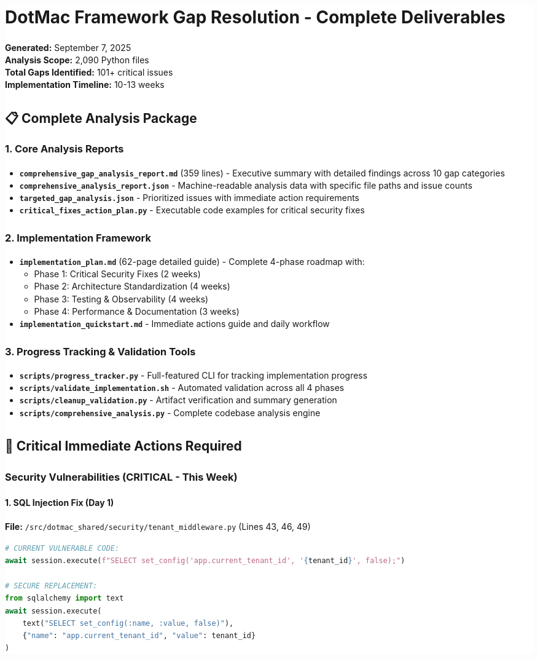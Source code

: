 # DotMac Framework Gap Resolution - Complete Deliverables

**Generated:** September 7, 2025  
**Analysis Scope:** 2,090 Python files  
**Total Gaps Identified:** 101+ critical issues  
**Implementation Timeline:** 10-13 weeks  

## 📋 Complete Analysis Package

### 1. Core Analysis Reports
- **`comprehensive_gap_analysis_report.md`** (359 lines) - Executive summary with detailed findings across 10 gap categories
- **`comprehensive_analysis_report.json`** - Machine-readable analysis data with specific file paths and issue counts
- **`targeted_gap_analysis.json`** - Prioritized issues with immediate action requirements  
- **`critical_fixes_action_plan.py`** - Executable code examples for critical security fixes

### 2. Implementation Framework
- **`implementation_plan.md`** (62-page detailed guide) - Complete 4-phase roadmap with:
  - Phase 1: Critical Security Fixes (2 weeks)
  - Phase 2: Architecture Standardization (4 weeks)  
  - Phase 3: Testing & Observability (4 weeks)
  - Phase 4: Performance & Documentation (3 weeks)
- **`implementation_quickstart.md`** - Immediate actions guide and daily workflow

### 3. Progress Tracking & Validation Tools
- **`scripts/progress_tracker.py`** - Full-featured CLI for tracking implementation progress
- **`scripts/validate_implementation.sh`** - Automated validation across all 4 phases
- **`scripts/cleanup_validation.py`** - Artifact verification and summary generation
- **`scripts/comprehensive_analysis.py`** - Complete codebase analysis engine

## 🚨 Critical Immediate Actions Required

### Security Vulnerabilities (CRITICAL - This Week)

#### 1. SQL Injection Fix (Day 1)
**File:** `/src/dotmac_shared/security/tenant_middleware.py` (Lines 43, 46, 49)
```python
# CURRENT VULNERABLE CODE:
await session.execute(f"SELECT set_config('app.current_tenant_id', '{tenant_id}', false);")

# SECURE REPLACEMENT:
from sqlalchemy import text
await session.execute(
    text("SELECT set_config(:name, :value, false)"),
    {"name": "app.current_tenant_id", "value": tenant_id}
)
```

